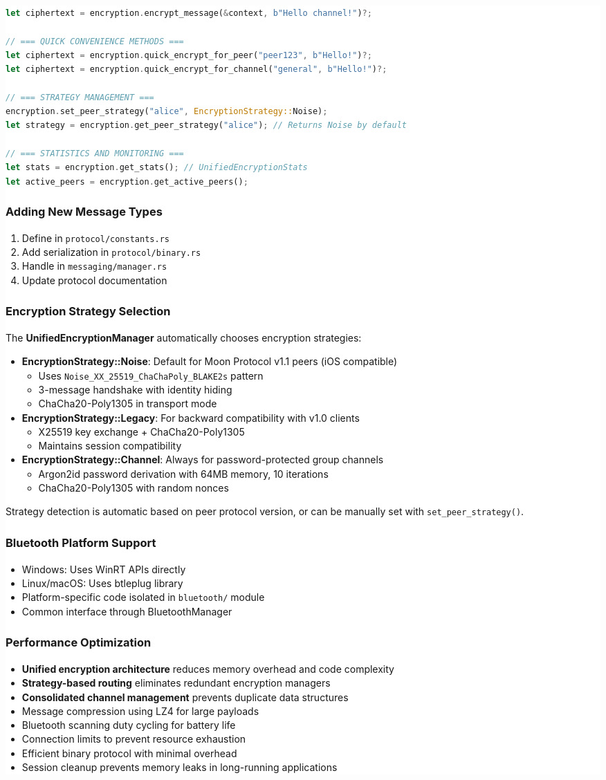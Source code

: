 ```rust
let ciphertext = encryption.encrypt_message(&context, b"Hello channel!")?;

// === QUICK CONVENIENCE METHODS ===
let ciphertext = encryption.quick_encrypt_for_peer("peer123", b"Hello!")?;
let ciphertext = encryption.quick_encrypt_for_channel("general", b"Hello!")?;

// === STRATEGY MANAGEMENT ===
encryption.set_peer_strategy("alice", EncryptionStrategy::Noise);
let strategy = encryption.get_peer_strategy("alice"); // Returns Noise by default

// === STATISTICS AND MONITORING ===
let stats = encryption.get_stats(); // UnifiedEncryptionStats
let active_peers = encryption.get_active_peers();
```

### Adding New Message Types
1. Define in `protocol/constants.rs`
2. Add serialization in `protocol/binary.rs`
3. Handle in `messaging/manager.rs`
4. Update protocol documentation

### Encryption Strategy Selection
The **UnifiedEncryptionManager** automatically chooses encryption strategies:
- **EncryptionStrategy::Noise**: Default for Moon Protocol v1.1 peers (iOS compatible)
  - Uses `Noise_XX_25519_ChaChaPoly_BLAKE2s` pattern
  - 3-message handshake with identity hiding
  - ChaCha20-Poly1305 in transport mode
- **EncryptionStrategy::Legacy**: For backward compatibility with v1.0 clients
  - X25519 key exchange + ChaCha20-Poly1305
  - Maintains session compatibility
- **EncryptionStrategy::Channel**: Always for password-protected group channels
  - Argon2id password derivation with 64MB memory, 10 iterations
  - ChaCha20-Poly1305 with random nonces
  
Strategy detection is automatic based on peer protocol version, or can be manually set with `set_peer_strategy()`.

### Bluetooth Platform Support
- Windows: Uses WinRT APIs directly
- Linux/macOS: Uses btleplug library
- Platform-specific code isolated in `bluetooth/` module
- Common interface through BluetoothManager

### Performance Optimization
- **Unified encryption architecture** reduces memory overhead and code complexity
- **Strategy-based routing** eliminates redundant encryption managers
- **Consolidated channel management** prevents duplicate data structures
- Message compression using LZ4 for large payloads
- Bluetooth scanning duty cycling for battery life
- Connection limits to prevent resource exhaustion
- Efficient binary protocol with minimal overhead
- Session cleanup prevents memory leaks in long-running applications
